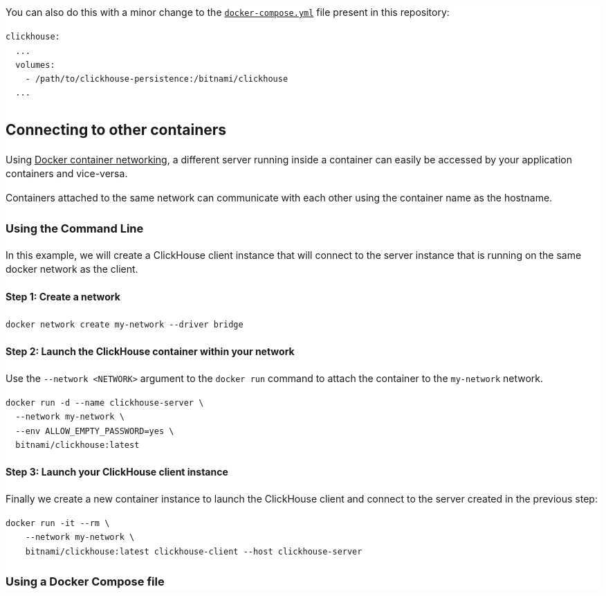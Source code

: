 You can also do this with a minor change to the [`docker-compose.yml`](https://github.com/bitnami/containers/blob/main/bitnami/clickhouse/docker-compose.yml) file present in this repository:

```console
clickhouse:
  ...
  volumes:
    - /path/to/clickhouse-persistence:/bitnami/clickhouse
  ...
```

## Connecting to other containers

Using [Docker container networking](https://docs.docker.com/engine/userguide/networking/), a different server running inside a container can easily be accessed by your application containers and vice-versa.

Containers attached to the same network can communicate with each other using the container name as the hostname.

### Using the Command Line

In this example, we will create a ClickHouse client instance that will connect to the server instance that is running on the same docker network as the client.

#### Step 1: Create a network

```console
docker network create my-network --driver bridge
```

#### Step 2: Launch the ClickHouse container within your network

Use the `--network <NETWORK>` argument to the `docker run` command to attach the container to the `my-network` network.

```console
docker run -d --name clickhouse-server \
  --network my-network \
  --env ALLOW_EMPTY_PASSWORD=yes \
  bitnami/clickhouse:latest
```

#### Step 3: Launch your ClickHouse client instance

Finally we create a new container instance to launch the ClickHouse client and connect to the server created in the previous step:

```console
docker run -it --rm \
    --network my-network \
    bitnami/clickhouse:latest clickhouse-client --host clickhouse-server
```

### Using a Docker Compose file
